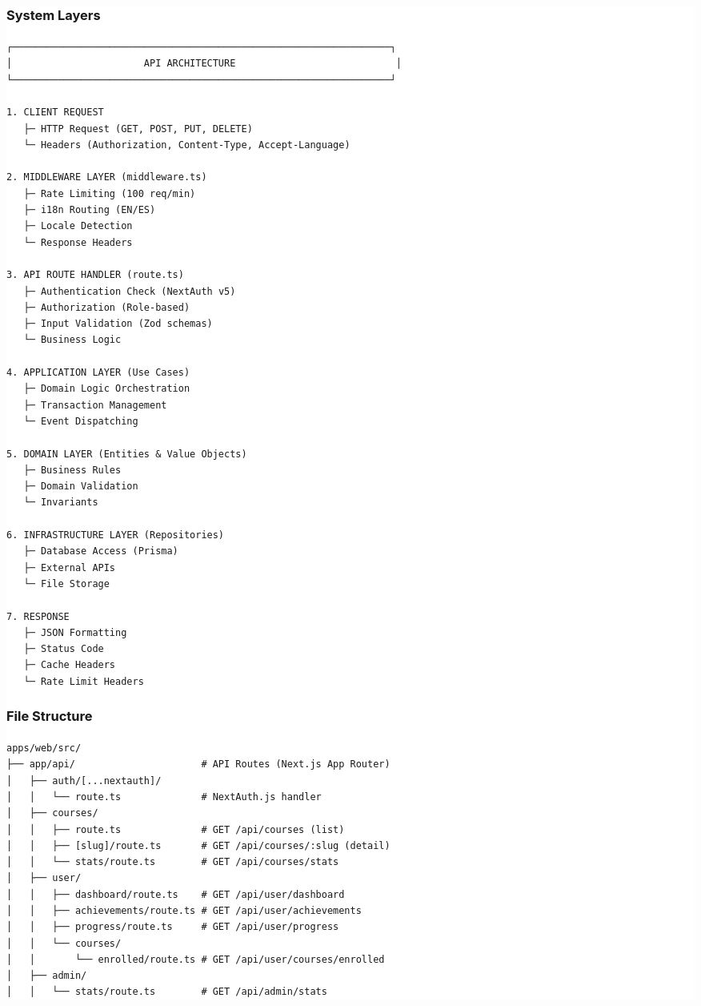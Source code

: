 ### System Layers

```
┌──────────────────────────────────────────────────────────────────┐
│                       API ARCHITECTURE                            │
└──────────────────────────────────────────────────────────────────┘

1. CLIENT REQUEST
   ├─ HTTP Request (GET, POST, PUT, DELETE)
   └─ Headers (Authorization, Content-Type, Accept-Language)

2. MIDDLEWARE LAYER (middleware.ts)
   ├─ Rate Limiting (100 req/min)
   ├─ i18n Routing (EN/ES)
   ├─ Locale Detection
   └─ Response Headers

3. API ROUTE HANDLER (route.ts)
   ├─ Authentication Check (NextAuth v5)
   ├─ Authorization (Role-based)
   ├─ Input Validation (Zod schemas)
   └─ Business Logic

4. APPLICATION LAYER (Use Cases)
   ├─ Domain Logic Orchestration
   ├─ Transaction Management
   └─ Event Dispatching

5. DOMAIN LAYER (Entities & Value Objects)
   ├─ Business Rules
   ├─ Domain Validation
   └─ Invariants

6. INFRASTRUCTURE LAYER (Repositories)
   ├─ Database Access (Prisma)
   ├─ External APIs
   └─ File Storage

7. RESPONSE
   ├─ JSON Formatting
   ├─ Status Code
   ├─ Cache Headers
   └─ Rate Limit Headers
```

### File Structure

```
apps/web/src/
├── app/api/                      # API Routes (Next.js App Router)
│   ├── auth/[...nextauth]/
│   │   └── route.ts              # NextAuth.js handler
│   ├── courses/
│   │   ├── route.ts              # GET /api/courses (list)
│   │   ├── [slug]/route.ts       # GET /api/courses/:slug (detail)
│   │   └── stats/route.ts        # GET /api/courses/stats
│   ├── user/
│   │   ├── dashboard/route.ts    # GET /api/user/dashboard
│   │   ├── achievements/route.ts # GET /api/user/achievements
│   │   ├── progress/route.ts     # GET /api/user/progress
│   │   └── courses/
│   │       └── enrolled/route.ts # GET /api/user/courses/enrolled
│   ├── admin/
│   │   └── stats/route.ts        # GET /api/admin/stats
```
